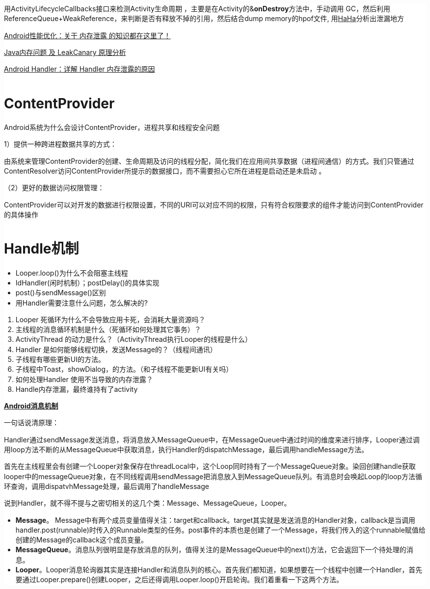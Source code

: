 用ActivityLifecycleCallbacks接口来检测Activity生命周期 ，主要是在Activity的&**onDestroy**方法中，手动调用 GC，然后利用ReferenceQueue+WeakReference，来判断是否有释放不掉的引用，然后结合dump memory的hpof文件, 用[HaHa](https://link.juejin.cn/?target=https%3A%2F%2Fgithub.com%2Fsquare%2Fhaha)分析出泄漏地方





[Android性能优化：关于 内存泄露 的知识都在这里了！](https://www.jianshu.com/p/97fb764f2669)

[Java内存问题 及 LeakCanary 原理分析](https://juejin.cn/post/6844903583129796622)

[Android Handler：详解 Handler 内存泄露的原因](https://www.jianshu.com/p/ed9e15eff47a)

# ContentProvider

Android系统为什么会设计ContentProvider，进程共享和线程安全问题

1）提供一种跨进程数据共享的方式：

由系统来管理ContentProvider的创建、生命周期及访问的线程分配，简化我们在应用间共享数据（进程间通信）的方式。我们只管通过ContentResolver访问ContentProvider所提示的数据接口，而不需要担心它所在进程是启动还是未启动 。

（2）更好的数据访问权限管理：

ContentProvider可以对开发的数据进行权限设置，不同的URI可以对应不同的权限，只有符合权限要求的组件才能访问到ContentProvider的具体操作

# Handle机制

- Looper.loop()为什么不会阻塞主线程
- IdHandler(闲时机制）；postDelay()的具体实现
- post()与sendMessage()区别
- 用Handler需要注意什么问题，怎么解决的?

1. Looper 死循环为什么不会导致应用卡死，会消耗大量资源吗？
2. 主线程的消息循环机制是什么（死循环如何处理其它事务）？
3. ActivityThread 的动力是什么？（ActivityThread执行Looper的线程是什么）
4. Handler 是如何能够线程切换，发送Message的？（线程间通讯）
5. 子线程有哪些更新UI的方法。
6. 子线程中Toast，showDialog，的方法。（和子线程不能更新UI有关吗）
7. 如何处理Handler 使用不当导致的内存泄露？
7. Handle内存泄漏，最终谁持有了activity

[**Android消息机制**](https://github.com/interviewandroid/AndroidInterView/blob/master/study/framework/Android%E6%B6%88%E6%81%AF%E6%9C%BA%E5%88%B6.md)

一句话说清原理：

Handler通过sendMessage发送消息，将消息放入MessageQueue中，在MessageQueue中通过时间的维度来进行排序，Looper通过调用loop方法不断的从MessageQueue中获取消息，执行Handler的dispatchMessage，最后调用handleMessage方法。

首先在主线程里会有创建一个Looper对象保存在threadLocal中，这个Loop同时持有了一个MessageQueue对象。染回创建handle获取looper中的messageQueue对象，在不同线程调用sendMessage把消息放入到MessageQueue队列。有消息时会唤起Loop的loop方法循环查询，调用dispatvhMessage处理，最后调用了handleMessage

说到Handler，就不得不提与之密切相关的这几个类：Message、MessageQueue，Looper。

- **Message**。 Message中有两个成员变量值得关注：target和callback。target其实就是发送消息的Handler对象，callback是当调用handler.post(runnable)时传入的Runnable类型的任务。post事件的本质也是创建了一个Message，将我们传入的这个runnable赋值给创建的Message的callback这个成员变量。
- **MessageQueue**。消息队列很明显是存放消息的队列，值得关注的是MessageQueue中的next()方法，它会返回下一个待处理的消息。
- **Looper**。Looper消息轮询器其实是连接Handler和消息队列的核心。首先我们都知道，如果想要在一个线程中创建一个Handler，首先要通过Looper.prepare()创建Looper，之后还得调用Looper.loop()开启轮询。我们着重看一下这两个方法。
